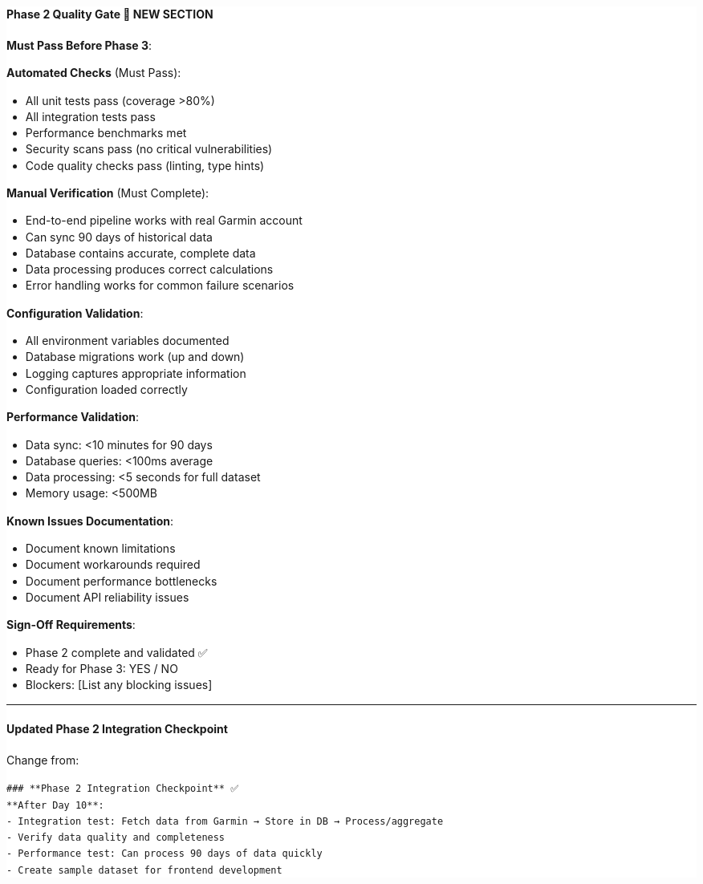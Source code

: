 
#### **Phase 2 Quality Gate** 🚦 NEW SECTION

**Must Pass Before Phase 3**:

**Automated Checks** (Must Pass):
- All unit tests pass (coverage >80%)
- All integration tests pass
- Performance benchmarks met
- Security scans pass (no critical vulnerabilities)
- Code quality checks pass (linting, type hints)

**Manual Verification** (Must Complete):
- End-to-end pipeline works with real Garmin account
- Can sync 90 days of historical data
- Database contains accurate, complete data
- Data processing produces correct calculations
- Error handling works for common failure scenarios

**Configuration Validation**:
- All environment variables documented
- Database migrations work (up and down)
- Logging captures appropriate information
- Configuration loaded correctly

**Performance Validation**:
- Data sync: <10 minutes for 90 days
- Database queries: <100ms average
- Data processing: <5 seconds for full dataset
- Memory usage: <500MB

**Known Issues Documentation**:
- Document known limitations
- Document workarounds required
- Document performance bottlenecks
- Document API reliability issues

**Sign-Off Requirements**:
- Phase 2 complete and validated ✅
- Ready for Phase 3: YES / NO
- Blockers: [List any blocking issues]

---

#### **Updated Phase 2 Integration Checkpoint**

Change from:
```
### **Phase 2 Integration Checkpoint** ✅
**After Day 10**:
- Integration test: Fetch data from Garmin → Store in DB → Process/aggregate
- Verify data quality and completeness
- Performance test: Can process 90 days of data quickly
- Create sample dataset for frontend development
```
